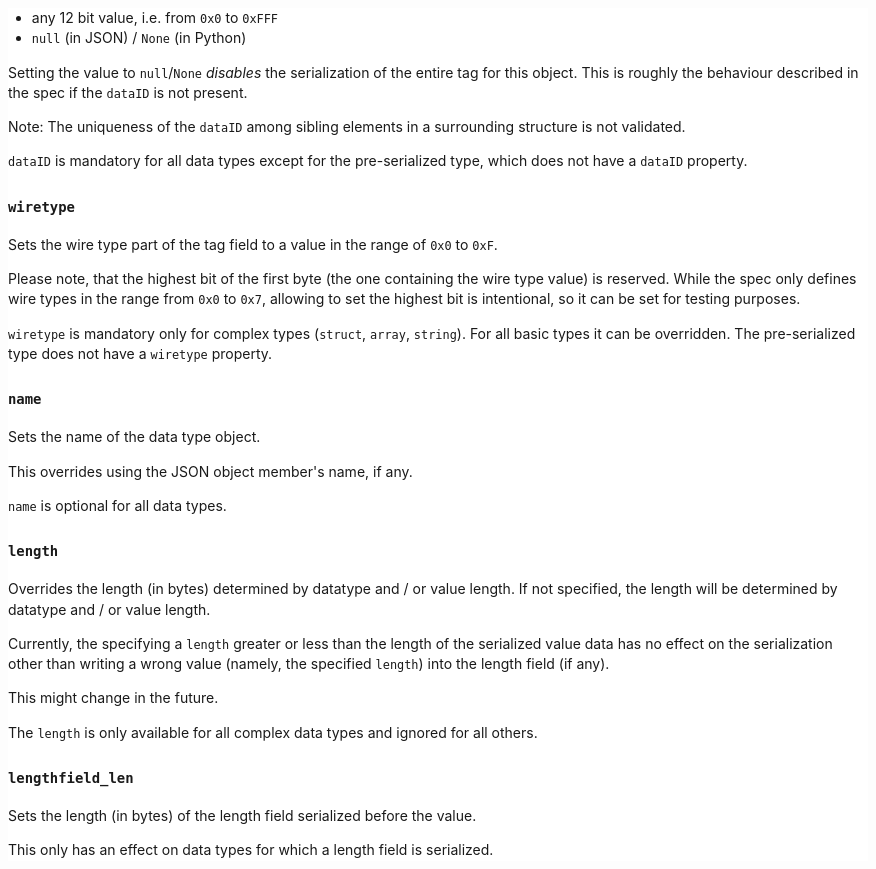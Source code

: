 - any 12 bit value, i.e. from `0x0` to `0xFFF`
- `null` (in JSON) / `None` (in Python)

Setting the value to `null`/`None` *disables* the serialization of the entire
tag for this object. This is roughly the behaviour described in the spec if the
`dataID` is not present.

Note: The uniqueness of the `dataID` among sibling elements in a surrounding
structure is not validated.


`dataID` is mandatory for all data types except for the pre-serialized type,
which does not have a `dataID` property.

### `wiretype`

Sets the wire type part of the tag field to a value in the range of `0x0` to
`0xF`.

Please note, that the highest bit of the first byte (the one containing the
wire type value) is reserved.
While the spec only defines wire types in the range from `0x0` to `0x7`,
allowing to set the highest bit is intentional, so it can be set for testing
purposes.

`wiretype` is mandatory only for complex types (`struct`, `array`, `string`).
For all basic types it can be overridden. The pre-serialized type does
not have a `wiretype` property.

### `name`

Sets the name of the data type object.

This overrides using the JSON object member's name, if any.

`name` is optional for all data types.


### `length`

Overrides the length (in bytes) determined by datatype and / or value length.
If not specified, the length will be determined by datatype and / or value length.

Currently, the specifying a `length` greater or less than the length of the
serialized value data has no effect on the serialization other than writing
a wrong value (namely, the specified `length`) into the length field (if any).

This might change in the future.

The `length` is only available for all complex data types and ignored for all
others.

### `lengthfield_len`

Sets the length (in bytes) of the length field serialized before the value.

This only has an effect on data types for which a length field is serialized.
